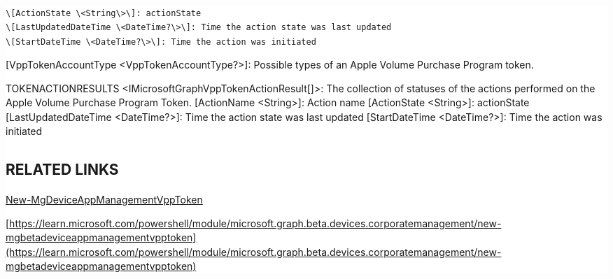     \[ActionState \<String\>\]: actionState
    \[LastUpdatedDateTime \<DateTime?\>\]: Time the action state was last updated
    \[StartDateTime \<DateTime?\>\]: Time the action was initiated
  \[VppTokenAccountType \<VppTokenAccountType?\>\]: Possible types of an Apple Volume Purchase Program token.

TOKENACTIONRESULTS \<IMicrosoftGraphVppTokenActionResult\[\]\>: The collection of statuses of the actions performed on the Apple Volume Purchase Program Token.
  \[ActionName \<String\>\]: Action name
  \[ActionState \<String\>\]: actionState
  \[LastUpdatedDateTime \<DateTime?\>\]: Time the action state was last updated
  \[StartDateTime \<DateTime?\>\]: Time the action was initiated

## RELATED LINKS
[New-MgDeviceAppManagementVppToken](/powershell/module/Microsoft.Graph.Devices.CorporateManagement/New-MgDeviceAppManagementVppToken?view=graph-powershell-1.0)

[https://learn.microsoft.com/powershell/module/microsoft.graph.beta.devices.corporatemanagement/new-mgbetadeviceappmanagementvpptoken](https://learn.microsoft.com/powershell/module/microsoft.graph.beta.devices.corporatemanagement/new-mgbetadeviceappmanagementvpptoken)


